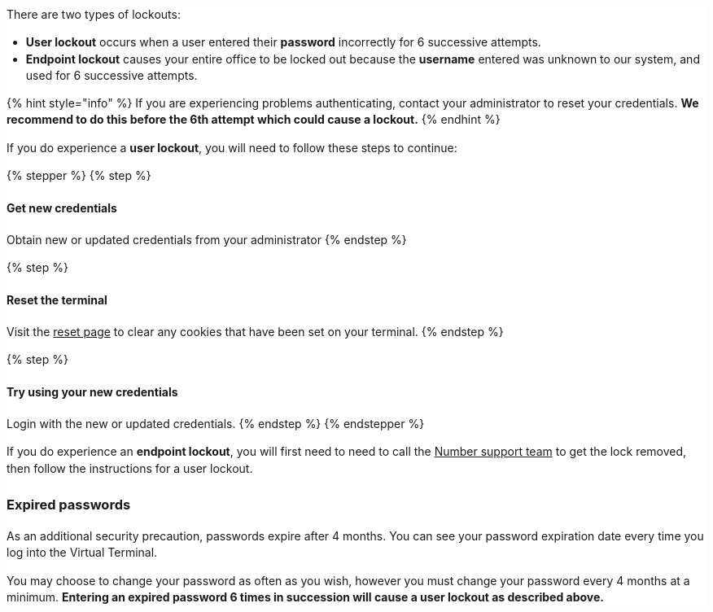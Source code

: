 There are two types of lockouts:&#x20;

* **User lockout** occurs when a user entered their **password** incorrectly for 6 successive attempts.&#x20;
* **Endpoint lockout** causes your entire office to be locked out because the **username** entered was unknown to our system, and used for 6 successive attempts.&#x20;

{% hint style="info" %}
If you are experiencing problems authenticating, contact your administrator to reset your credentials. **We recommend to do this before the 6th attempt which could cause a lockout.**
{% endhint %}



If you do experience a **user lockout**, you will need to follow these steps to continue:

{% stepper %}
{% step %}
#### Get new credentials

Obtain new or updated credentials from your administrator
{% endstep %}

{% step %}
#### Reset the terminal

Visit the [reset page](https://easypay5.com/reset) to clear any cookies that have been set on your terminal.
{% endstep %}

{% step %}
#### Try using your new credentials

Login with the new or updated credentials.
{% endstep %}
{% endstepper %}

If you do experience an **endpoint lockout**, you will first need to need to call the [Number support team](../../../help/customer-support/) to get the lock removed, then follow the instructions for a user lockout.&#x20;



### Expired passwords&#x20;

As an additional security precaution, passwords expire after 4 months. You can see your password expiration date every time you log into the Virtual Terminal. &#x20;

You may choose to change your password as often as you wish, however you must change your password every 4 months at a minimum. **Entering an expired password 6 times in succession will cause a user lockout as described above.**

&#x20;
